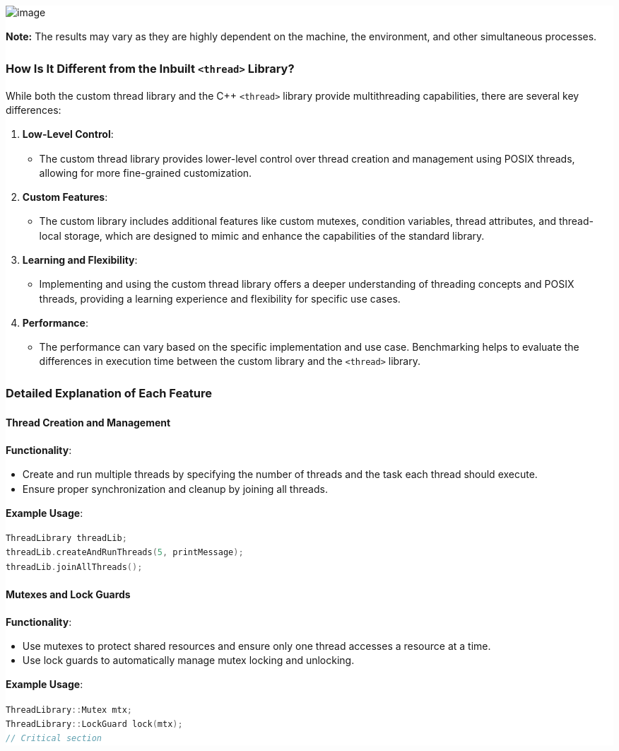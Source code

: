 ![image](https://github.com/revant-kumar/C-Thread-Library/assets/114937643/2e8df9cb-0336-40a9-82eb-d1766067611d)

**Note:** The results may vary as they are highly dependent on the machine, the environment, and other simultaneous processes.

### How Is It Different from the Inbuilt `<thread>` Library?

While both the custom thread library and the C++ `<thread>` library provide multithreading capabilities, there are several key differences:

1. **Low-Level Control**:
   - The custom thread library provides lower-level control over thread creation and management using POSIX threads, allowing for more fine-grained customization.

2. **Custom Features**:
   - The custom library includes additional features like custom mutexes, condition variables, thread attributes, and thread-local storage, which are designed to mimic and enhance the capabilities of the standard library.

3. **Learning and Flexibility**:
   - Implementing and using the custom thread library offers a deeper understanding of threading concepts and POSIX threads, providing a learning experience and flexibility for specific use cases.

4. **Performance**:
   - The performance can vary based on the specific implementation and use case. Benchmarking helps to evaluate the differences in execution time between the custom library and the `<thread>` library.

### Detailed Explanation of Each Feature

#### Thread Creation and Management

**Functionality**:
- Create and run multiple threads by specifying the number of threads and the task each thread should execute.
- Ensure proper synchronization and cleanup by joining all threads.

**Example Usage**:
```cpp
ThreadLibrary threadLib;
threadLib.createAndRunThreads(5, printMessage);
threadLib.joinAllThreads();
```

#### Mutexes and Lock Guards

**Functionality**:
- Use mutexes to protect shared resources and ensure only one thread accesses a resource at a time.
- Use lock guards to automatically manage mutex locking and unlocking.

**Example Usage**:
```cpp
ThreadLibrary::Mutex mtx;
ThreadLibrary::LockGuard lock(mtx);
// Critical section
```
